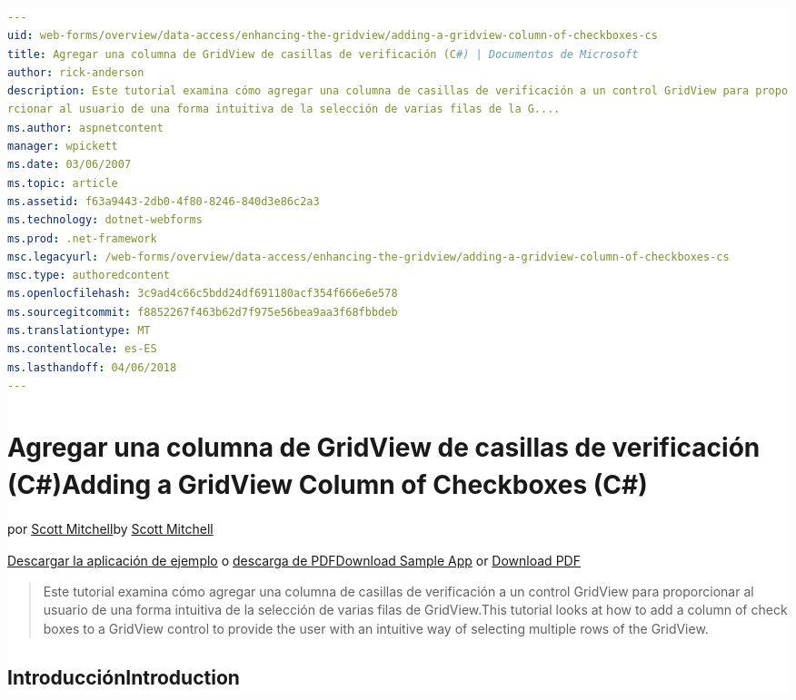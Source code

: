 ```yaml
---
uid: web-forms/overview/data-access/enhancing-the-gridview/adding-a-gridview-column-of-checkboxes-cs
title: Agregar una columna de GridView de casillas de verificación (C#) | Documentos de Microsoft
author: rick-anderson
description: Este tutorial examina cómo agregar una columna de casillas de verificación a un control GridView para proporcionar al usuario de una forma intuitiva de la selección de varias filas de la G....
ms.author: aspnetcontent
manager: wpickett
ms.date: 03/06/2007
ms.topic: article
ms.assetid: f63a9443-2db0-4f80-8246-840d3e86c2a3
ms.technology: dotnet-webforms
ms.prod: .net-framework
msc.legacyurl: /web-forms/overview/data-access/enhancing-the-gridview/adding-a-gridview-column-of-checkboxes-cs
msc.type: authoredcontent
ms.openlocfilehash: 3c9ad4c66c5bdd24df691180acf354f666e6e578
ms.sourcegitcommit: f8852267f463b62d7f975e56bea9aa3f68fbbdeb
ms.translationtype: MT
ms.contentlocale: es-ES
ms.lasthandoff: 04/06/2018
---
```

<a name="adding-a-gridview-column-of-checkboxes-c"></a><span data-ttu-id="4faca-103">Agregar una columna de GridView de casillas de verificación (C#)</span><span class="sxs-lookup"><span data-stu-id="4faca-103">Adding a GridView Column of Checkboxes (C#)</span></span>
====================
<span data-ttu-id="4faca-104">por [Scott Mitchell](https://twitter.com/ScottOnWriting)</span><span class="sxs-lookup"><span data-stu-id="4faca-104">by [Scott Mitchell](https://twitter.com/ScottOnWriting)</span></span>

<span data-ttu-id="4faca-105">[Descargar la aplicación de ejemplo](http://download.microsoft.com/download/4/a/7/4a7a3b18-d80e-4014-8e53-a6a2427f0d93/ASPNET_Data_Tutorial_52_CS.exe) o [descarga de PDF](adding-a-gridview-column-of-checkboxes-cs/_static/datatutorial52cs1.pdf)</span><span class="sxs-lookup"><span data-stu-id="4faca-105">[Download Sample App](http://download.microsoft.com/download/4/a/7/4a7a3b18-d80e-4014-8e53-a6a2427f0d93/ASPNET_Data_Tutorial_52_CS.exe) or [Download PDF](adding-a-gridview-column-of-checkboxes-cs/_static/datatutorial52cs1.pdf)</span></span>

> <span data-ttu-id="4faca-106">Este tutorial examina cómo agregar una columna de casillas de verificación a un control GridView para proporcionar al usuario de una forma intuitiva de la selección de varias filas de GridView.</span><span class="sxs-lookup"><span data-stu-id="4faca-106">This tutorial looks at how to add a column of check boxes to a GridView control to provide the user with an intuitive way of selecting multiple rows of the GridView.</span></span>


## <a name="introduction"></a><span data-ttu-id="4faca-107">Introducción</span><span class="sxs-lookup"><span data-stu-id="4faca-107">Introduction</span></span>
